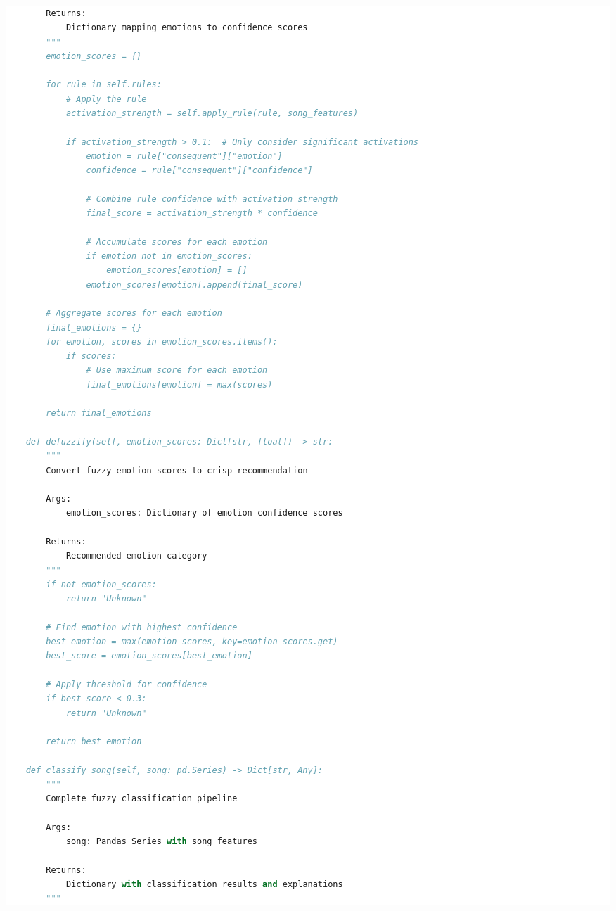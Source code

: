 ```python
        Returns:
            Dictionary mapping emotions to confidence scores
        """
        emotion_scores = {}

        for rule in self.rules:
            # Apply the rule
            activation_strength = self.apply_rule(rule, song_features)

            if activation_strength > 0.1:  # Only consider significant activations
                emotion = rule["consequent"]["emotion"]
                confidence = rule["consequent"]["confidence"]

                # Combine rule confidence with activation strength
                final_score = activation_strength * confidence

                # Accumulate scores for each emotion
                if emotion not in emotion_scores:
                    emotion_scores[emotion] = []
                emotion_scores[emotion].append(final_score)

        # Aggregate scores for each emotion
        final_emotions = {}
        for emotion, scores in emotion_scores.items():
            if scores:
                # Use maximum score for each emotion
                final_emotions[emotion] = max(scores)

        return final_emotions

    def defuzzify(self, emotion_scores: Dict[str, float]) -> str:
        """
        Convert fuzzy emotion scores to crisp recommendation

        Args:
            emotion_scores: Dictionary of emotion confidence scores

        Returns:
            Recommended emotion category
        """
        if not emotion_scores:
            return "Unknown"

        # Find emotion with highest confidence
        best_emotion = max(emotion_scores, key=emotion_scores.get)
        best_score = emotion_scores[best_emotion]

        # Apply threshold for confidence
        if best_score < 0.3:
            return "Unknown"

        return best_emotion

    def classify_song(self, song: pd.Series) -> Dict[str, Any]:
        """
        Complete fuzzy classification pipeline

        Args:
            song: Pandas Series with song features

        Returns:
            Dictionary with classification results and explanations
        """
```